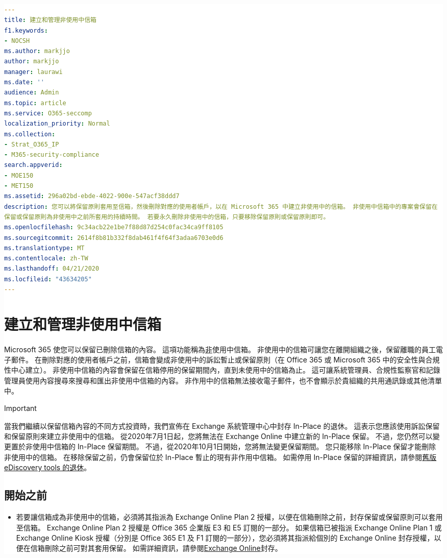 ```yaml
---
title: 建立和管理非使用中信箱
f1.keywords:
- NOCSH
ms.author: markjjo
author: markjjo
manager: laurawi
ms.date: ''
audience: Admin
ms.topic: article
ms.service: O365-seccomp
localization_priority: Normal
ms.collection:
- Strat_O365_IP
- M365-security-compliance
search.appverid:
- MOE150
- MET150
ms.assetid: 296a02bd-ebde-4022-900e-547acf38ddd7
description: 您可以將保留原則套用至信箱，然後刪除對應的使用者帳戶，以在 Microsoft 365 中建立非使用中的信箱。 非使用中信箱中的專案會保留在保留或保留原則為非使用中之前所套用的持續時間。 若要永久刪除非使用中的信箱，只要移除保留原則或保留原則即可。
ms.openlocfilehash: 9c34acb22e1be7f88d87d254c0fac34ca9ff8105
ms.sourcegitcommit: 2614f8b81b332f8dab461f4f64f3adaa6703e0d6
ms.translationtype: MT
ms.contentlocale: zh-TW
ms.lasthandoff: 04/21/2020
ms.locfileid: "43634205"
---
```

# <a name="create-and-manage-inactive-mailboxes"></a>建立和管理非使用中信箱

Microsoft 365 使您可以保留已刪除信箱的內容。 這項功能稱為[非](inactive-mailboxes-in-office-365.md)使用中信箱。 非使用中的信箱可讓您在離開組織之後，保留離職的員工電子郵件。 在刪除對應的使用者帳戶之前，信箱會變成非使用中的訴訟暫止或保留原則（在 Office 365 或 Microsoft 365 中的安全性與合規性中心建立）。 非使用中信箱的內容會保留在信箱停用的保留期間內，直到未使用中的信箱為止。 這可讓系統管理員、合規性監察官和記錄管理員使用內容搜尋來搜尋和匯出非使用中信箱的內容。 非作用中的信箱無法接收電子郵件，也不會顯示於貴組織的共用通訊錄或其他清單中。
  
> [!IMPORTANT]
> 當我們繼續以保留信箱內容的不同方式投資時，我們宣佈在 Exchange 系統管理中心中封存 In-Place 的退休。 這表示您應該使用訴訟保留和保留原則來建立非使用中的信箱。 從2020年7月1日起，您將無法在 Exchange Online 中建立新的 In-Place 保留。 不過，您仍然可以變更置於非使用中信箱的 In-Place 保留期間。 不過，從2020年10月1日開始，您將無法變更保留期間。 您只能移除 In-Place 保留才能刪除非使用中的信箱。 在移除保留之前，仍會保留位於 In-Place 暫止的現有非作用中信箱。 如需停用 In-Place 保留的詳細資訊，請參閱[舊版 eDiscovery tools 的退休](legacy-ediscovery-retirement.md)。
  
## <a name="before-you-begin"></a>開始之前

- 若要讓信箱成為非使用中的信箱，必須將其指派為 Exchange Online Plan 2 授權，以便在信箱刪除之前，封存保留或保留原則可以套用至信箱。 Exchange Online Plan 2 授權是 Office 365 企業版 E3 和 E5 訂閱的一部分。 如果信箱已被指派 Exchange Online Plan 1 或 Exchange Online Kiosk 授權（分別是 Office 365 E1 及 F1 訂閱的一部分），您必須將其指派給個別的 Exchange Online 封存授權，以便在信箱刪除之前可對其套用保留。 如需詳細資訊，請參閱[Exchange Online](https://go.microsoft.com/fwlink/p/?LinkId=286153)封存。
